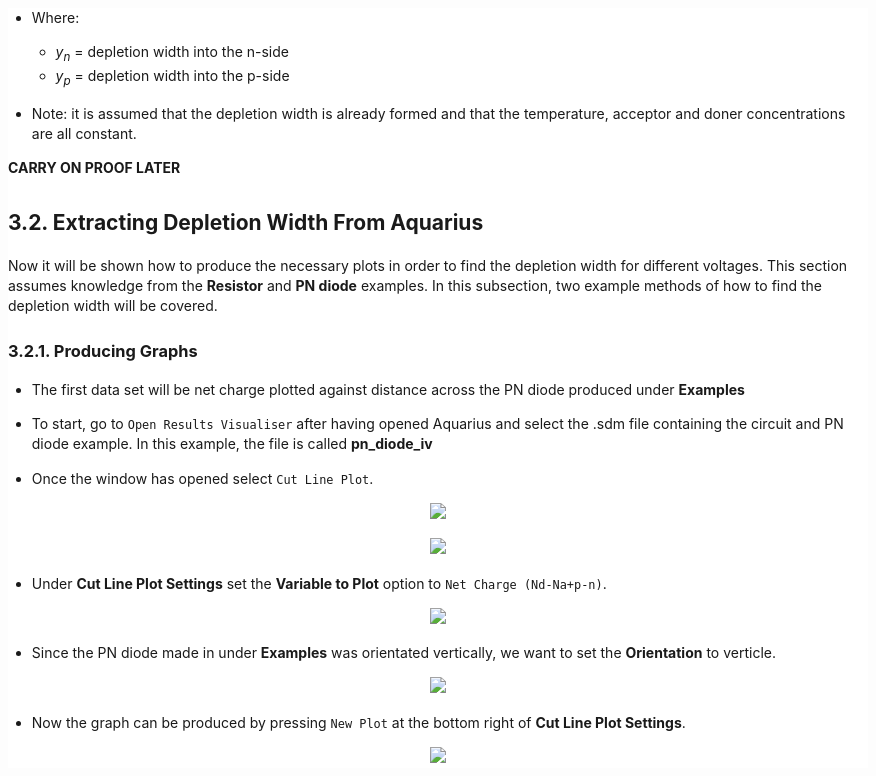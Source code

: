 - Where:
	- $y_n$ = depletion width into the n-side
	- $y_p$ = depletion width into the p-side

- Note: it is assumed that the depletion width is already formed and that the temperature, acceptor and doner concentrations are all constant.

**CARRY ON PROOF LATER**


## 3.2. Extracting Depletion Width From Aquarius

Now it will be shown how to produce the necessary plots in order to find the depletion width for different voltages. This section assumes knowledge from the **Resistor** and **PN diode** examples. In this subsection, two example methods of how to find the depletion width will be covered.

### 3.2.1. Producing Graphs

- The first data set will be net charge plotted against distance across the PN diode produced under **Examples**

- To start, go to `Open Results Visualiser` after having opened Aquarius and select the .sdm file containing the circuit and PN diode example. In this example, the file is called **pn_diode_iv** 

- Once the window has opened select `Cut Line Plot`.


<p align="center">
  <img src={useBaseUrl('img/examples/depletion-width/01-cut-line-plot.png')}/>
</p>

<p align="center">
  <img src={useBaseUrl('img/examples/depletion-width/producing-graphs/01-cut-line-plot.png')}/>
</p>

- Under **Cut Line Plot Settings** set the **Variable to Plot** option to `Net Charge (Nd-Na+p-n)`.

<p align="center">
  <img src={useBaseUrl('img/examples/depletion-width/producing-graphs/02-set-net-charge/01-set-to-net-charge.png')}/>
</p>

- Since the PN diode made in under **Examples** was orientated vertically, we want to set the **Orientation** to verticle. 

<p align="center">
  <img src={useBaseUrl('img/examples/depletion-width/producing-graphs/02-set-net-charge/02-set-verticle-orientation.png')}/>
</p>

- Now the graph can be produced by pressing `New Plot` at the bottom right of **Cut Line Plot Settings**.

<p align="center">
  <img src={useBaseUrl('img/examples/depletion-width/producing-graphs/02-set-net-charge/04-showing-plot-0.0V.png')}/>
</p>
